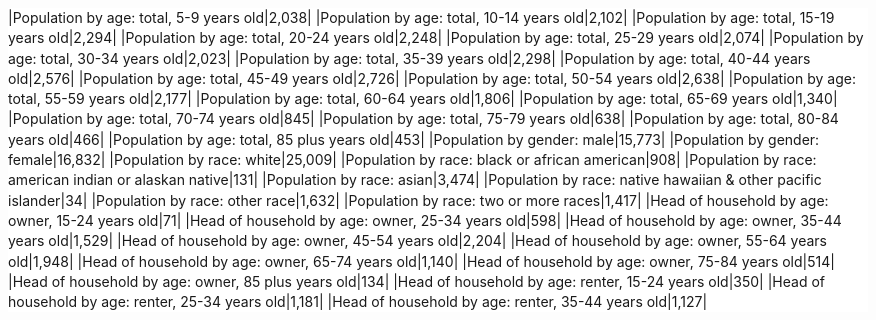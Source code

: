 |Population by age: total, 5-9 years old|2,038|
|Population by age: total, 10-14 years old|2,102|
|Population by age: total, 15-19 years old|2,294|
|Population by age: total, 20-24 years old|2,248|
|Population by age: total, 25-29 years old|2,074|
|Population by age: total, 30-34 years old|2,023|
|Population by age: total, 35-39 years old|2,298|
|Population by age: total, 40-44 years old|2,576|
|Population by age: total, 45-49 years old|2,726|
|Population by age: total, 50-54 years old|2,638|
|Population by age: total, 55-59 years old|2,177|
|Population by age: total, 60-64 years old|1,806|
|Population by age: total, 65-69 years old|1,340|
|Population by age: total, 70-74 years old|845|
|Population by age: total, 75-79 years old|638|
|Population by age: total, 80-84 years old|466|
|Population by age: total, 85 plus years old|453|
|Population by gender: male|15,773|
|Population by gender: female|16,832|
|Population by race: white|25,009|
|Population by race: black or african american|908|
|Population by race: american indian or alaskan native|131|
|Population by race: asian|3,474|
|Population by race: native hawaiian & other pacific islander|34|
|Population by race: other race|1,632|
|Population by race: two or more races|1,417|
|Head of household by age: owner, 15-24 years old|71|
|Head of household by age: owner, 25-34 years old|598|
|Head of household by age: owner, 35-44 years old|1,529|
|Head of household by age: owner, 45-54 years old|2,204|
|Head of household by age: owner, 55-64 years old|1,948|
|Head of household by age: owner, 65-74 years old|1,140|
|Head of household by age: owner, 75-84 years old|514|
|Head of household by age: owner, 85 plus years old|134|
|Head of household by age: renter, 15-24 years old|350|
|Head of household by age: renter, 25-34 years old|1,181|
|Head of household by age: renter, 35-44 years old|1,127|